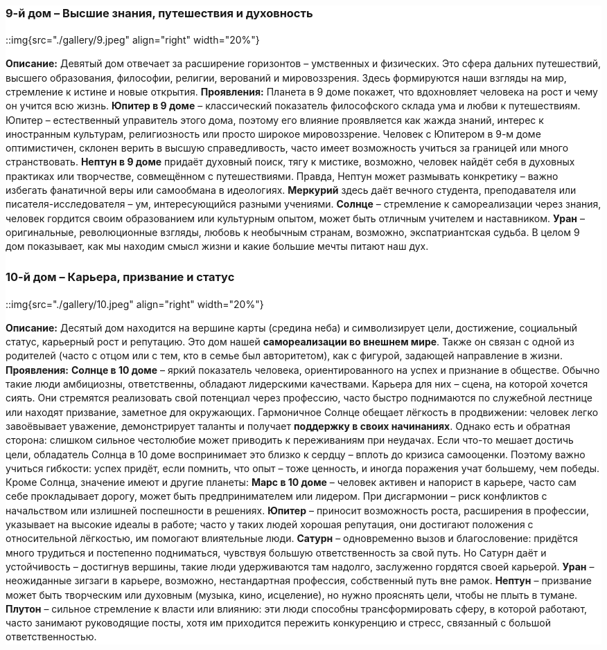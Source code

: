 ### 9-й дом – Высшие знания, путешествия и духовность

::img{src="./gallery/9.jpeg" align="right" width="20%"}

**Описание:** Девятый дом отвечает за расширение горизонтов – умственных и физических. Это сфера дальних путешествий, высшего образования, философии, религии, верований и мировоззрения. Здесь формируются наши взгляды на мир, стремление к истине и новые открытия.
**Проявления:** Планета в 9 доме покажет, что вдохновляет человека на рост и чему он учится всю жизнь. **Юпитер в 9 доме** – классический показатель философского склада ума и любви к путешествиям. Юпитер – естественный управитель этого дома, поэтому его влияние проявляется как жажда знаний, интерес к иностранным культурам, религиозность или просто широкое мировоззрение. Человек с Юпитером в 9-м доме оптимистичен, склонен верить в высшую справедливость, часто имеет возможность учиться за границей или много странствовать. **Нептун в 9 доме** придаёт духовный поиск, тягу к мистике, возможно, человек найдёт себя в духовных практиках или творчестве, совмещённом с путешествиями. Правда, Нептун может размывать конкретику – важно избегать фанатичной веры или самообмана в идеологиях. **Меркурий** здесь даёт вечного студента, преподавателя или писателя-исследователя – ум, интересующийся разными учениями. **Солнце** – стремление к самореализации через знания, человек гордится своим образованием или культурным опытом, может быть отличным учителем и наставником. **Уран** – оригинальные, революционные взгляды, любовь к необычным странам, возможно, экспатриантская судьба. В целом 9 дом показывает, как мы находим смысл жизни и какие большие мечты питают наш дух.

### 10-й дом – Карьера, призвание и статус

::img{src="./gallery/10.jpeg" align="right" width="20%"}

**Описание:** Десятый дом находится на вершине карты (средина неба) и символизирует цели, достижение, социальный статус, карьерный рост и репутацию. Это дом нашей **самореализации во внешнем мире**. Также он связан с одной из родителей (часто с отцом или с тем, кто в семье был авторитетом), как с фигурой, задающей направление в жизни.
**Проявления:** **Солнце в 10 доме** – яркий показатель человека, ориентированного на успех и признание в обществе. Обычно такие люди амбициозны, ответственны, обладают лидерскими качествами. Карьера для них – сцена, на которой хочется сиять. Они стремятся реализовать свой потенциал через профессию, часто быстро поднимаются по служебной лестнице или находят призвание, заметное для окружающих. Гармоничное Солнце обещает лёгкость в продвижении: человек легко завоёвывает уважение, демонстрирует таланты и получает **поддержку в своих начинаниях**. Однако есть и обратная сторона: слишком сильное честолюбие может приводить к переживаниям при неудачах. Если что-то мешает достичь цели, обладатель Солнца в 10 доме воспринимает это близко к сердцу – вплоть до кризиса самооценки. Поэтому важно учиться гибкости: успех придёт, если помнить, что опыт – тоже ценность, и иногда поражения учат большему, чем победы.
Кроме Солнца, значение имеют и другие планеты: **Марс в 10 доме** – человек активен и напорист в карьере, часто сам себе прокладывает дорогу, может быть предпринимателем или лидером. При дисгармонии – риск конфликтов с начальством или излишней поспешности в решениях. **Юпитер** – приносит возможность роста, расширения в профессии, указывает на высокие идеалы в работе; часто у таких людей хорошая репутация, они достигают положения с относительной лёгкостью, им помогают влиятельные люди. **Сатурн** – одновременно вызов и благословение: придётся много трудиться и постепенно подниматься, чувствуя большую ответственность за свой путь. Но Сатурн даёт и устойчивость – достигнув вершины, такие люди удерживаются там надолго, заслуженно гордятся своей карьерой. **Уран** – неожиданные зигзаги в карьере, возможно, нестандартная профессия, собственный путь вне рамок. **Нептун** – призвание может быть творческим или духовным (музыка, кино, исцеление), но нужно прояснять цели, чтобы не плыть в тумане. **Плутон** – сильное стремление к власти или влиянию: эти люди способны трансформировать сферу, в которой работают, часто занимают руководящие посты, хотя им приходится пережить конкуренцию и стресс, связанный с большой ответственностью.
